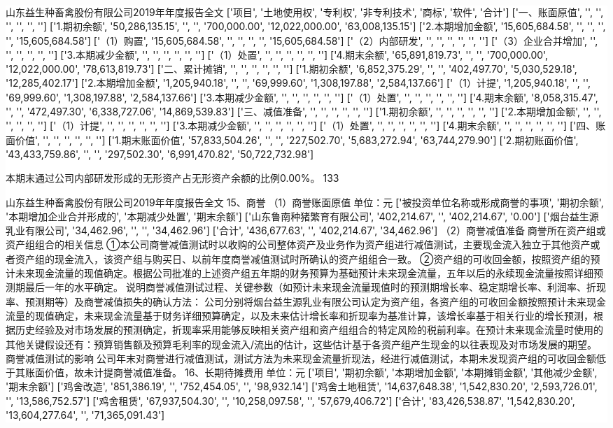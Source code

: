 
山东益生种畜禽股份有限公司2019年年度报告全文
['项目', '土地使用权', '专利权', '非专利技术', '商标', '软件', '合计']
['一、账面原值', '', '', '', '', '', '']
['1.期初余额', '50,286,135.15', '', '', '700,000.00', '12,022,000.00', '63,008,135.15']
['2.本期增加金额', '15,605,684.58', '', '', '', '', '15,605,684.58']
['（1）购置', '15,605,684.58', '', '', '', '', '15,605,684.58']
['（2）内部研发', '', '', '', '', '', '']
['（3）企业合并增加', '', '', '', '', '', '']
['3.本期减少金额', '', '', '', '', '', '']
['（1）处置', '', '', '', '', '', '']
['4.期末余额', '65,891,819.73', '', '', '700,000.00', '12,022,000.00', '78,613,819.73']
['二、累计摊销', '', '', '', '', '', '']
['1.期初余额', '6,852,375.29', '', '', '402,497.70', '5,030,529.18', '12,285,402.17']
['2.本期增加金额', '1,205,940.18', '', '', '69,999.60', '1,308,197.88', '2,584,137.66']
['（1）计提', '1,205,940.18', '', '', '69,999.60', '1,308,197.88', '2,584,137.66']
['3.本期减少金额', '', '', '', '', '', '']
['（1）处置', '', '', '', '', '', '']
['4.期末余额', '8,058,315.47', '', '', '472,497.30', '6,338,727.06', '14,869,539.83']
['三、减值准备', '', '', '', '', '', '']
['1.期初余额', '', '', '', '', '', '']
['2.本期增加金额', '', '', '', '', '', '']
['（1）计提', '', '', '', '', '', '']
['3.本期减少金额', '', '', '', '', '', '']
['（1）处置', '', '', '', '', '', '']
['4.期末余额', '', '', '', '', '', '']
['四、账面价值', '', '', '', '', '', '']
['1.期末账面价值', '57,833,504.26', '', '', '227,502.70', '5,683,272.94', '63,744,279.90']
['2.期初账面价值', '43,433,759.86', '', '', '297,502.30', '6,991,470.82', '50,722,732.98']

本期末通过公司内部研发形成的无形资产占无形资产余额的比例0.00%。
133

山东益生种畜禽股份有限公司2019年年度报告全文
15、商誉
（1）商誉账面原值
单位：元
['被投资单位名称或形成商誉的事项', '期初余额', '本期增加企业合并形成的', '本期减少处置', '期末余额']
['山东鲁南种猪繁育有限公司', '402,214.67', '', '402,214.67', '0.00']
['烟台益生源乳业有限公司', '34,462.96', '', '', '34,462.96']
['合计', '436,677.63', '', '402,214.67', '34,462.96']
（2）商誉减值准备
商誉所在资产组或资产组组合的相关信息
①本公司商誉减值测试时以收购的公司整体资产及业务作为资产组进行减值测试，主要现金流入独立于其他资产或者资产组的现金流入，该资产组与购买日、以前年度商誉减值测试时所确认的资产组组合一致。
②资产组的可收回金额，按照资产组的预计未来现金流量的现值确定。根据公司批准的上述资产组五年期的财务预算为基础预计未来现金流量，五年以后的永续现金流量按照详细预测期最后一年的水平确定。
说明商誉减值测试过程、关键参数（如预计未来现金流量现值时的预测期增长率、稳定期增长率、利润率、折现率、预测期等）及商誉减值损失的确认方法：
公司分别将烟台益生源乳业有限公司认定为资产组，各资产组的可收回金额按照预计未来现金流量的现值确定，未来现金流量基于财务详细预算确定，以及未来估计增长率和折现率为基准计算，该增长率基于相关行业的增长预测，根据历史经验及对市场发展的预测确定，折现率采用能够反映相关资产组和资产组组合的特定风险的税前利率。在预计未来现金流量时使用的其他关键假设还有：预算销售额及预算毛利率的现金流入/流出的估计，这些估计基于各资产组产生现金的以往表现及对市场发展的期望。
商誉减值测试的影响
公司年末对商誉进行减值测试，测试方法为未来现金流量折现法，经进行减值测试，本期未发现资产组的可收回金额低于其账面价值，故未计提商誉减值准备。
16、长期待摊费用
单位：元
['项目', '期初余额', '本期增加金额', '本期摊销金额', '其他减少金额', '期末余额']
['鸡舍改造', '851,386.19', '', '752,454.05', '', '98,932.14']
['鸡舍土地租赁', '14,637,648.38', '1,542,830.20', '2,593,726.01', '', '13,586,752.57']
['鸡舍租赁', '67,937,504.30', '', '10,258,097.58', '', '57,679,406.72']
['合计', '83,426,538.87', '1,542,830.20', '13,604,277.64', '', '71,365,091.43']
